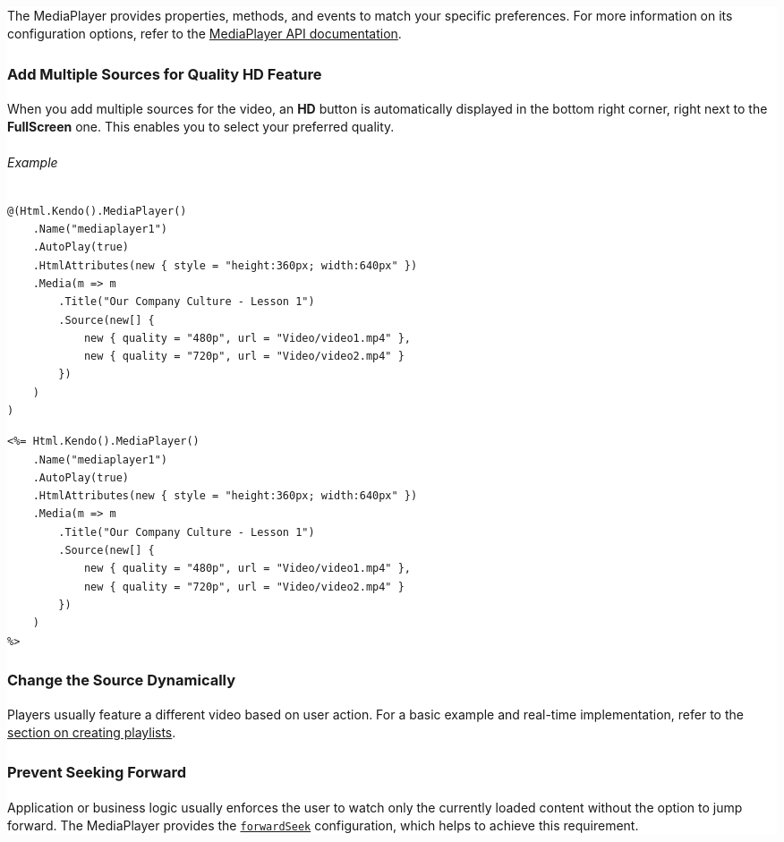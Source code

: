 The MediaPlayer provides properties, methods, and events to match your specific preferences. For more information on its configuration options, refer to the [MediaPlayer API documentation](http://docs.telerik.com/kendo-ui/api/javascript/ui/mediaplayer).

### Add Multiple Sources for Quality HD Feature

When you add multiple sources for the video, an **HD** button is automatically displayed in the bottom right corner, right next to the **FullScreen** one. This enables you to select your preferred quality.

###### Example

```tab-Razor
@(Html.Kendo().MediaPlayer()
    .Name("mediaplayer1")
    .AutoPlay(true)
    .HtmlAttributes(new { style = "height:360px; width:640px" })
    .Media(m => m
        .Title("Our Company Culture - Lesson 1")
        .Source(new[] {
            new { quality = "480p", url = "Video/video1.mp4" },
            new { quality = "720p", url = "Video/video2.mp4" }
        })
    )
)
```
```tab-ASPX
<%= Html.Kendo().MediaPlayer()
    .Name("mediaplayer1")
    .AutoPlay(true)
    .HtmlAttributes(new { style = "height:360px; width:640px" })
    .Media(m => m
        .Title("Our Company Culture - Lesson 1")
        .Source(new[] {
            new { quality = "480p", url = "Video/video1.mp4" },
            new { quality = "720p", url = "Video/video2.mp4" }
        })
    )
%>
```

### Change the Source Dynamically

Players usually feature a different video based on user action. For a basic example and real-time implementation, refer to the [section on creating playlists](http://docs.telerik.com/kendo-ui/controls/media/mediaplayer/overview#configuration-Create).

### Prevent Seeking Forward

Application or business logic usually enforces the user to watch only the currently loaded content without the option to jump forward. The MediaPlayer provides the [`forwardSeek`](http://docs.telerik.com/kendo-ui/api/javascript/ui/mediaplayer#configuration-forwardSeek) configuration, which helps to achieve this requirement.
